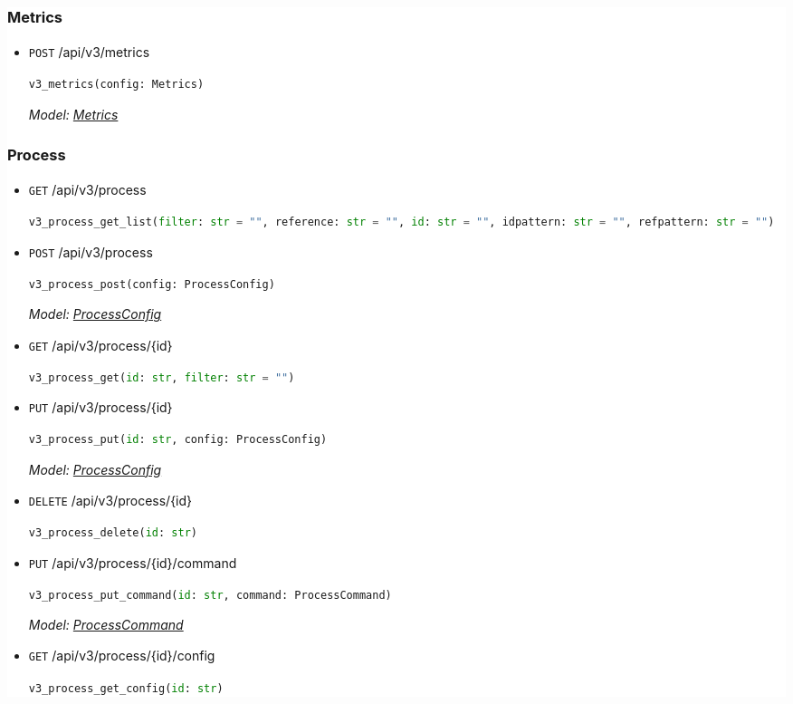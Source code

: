 ### Metrics

-   `POST` /api/v3/metrics

    ```python
    v3_metrics(config: Metrics)
    ```
    *Model: [Metrics](https://github.com/datarhei/core-client-python/blob/main/core_client/base/models/v3/metrics.py)*

### Process

-   `GET` /api/v3/process

    ```python
    v3_process_get_list(filter: str = "", reference: str = "", id: str = "", idpattern: str = "", refpattern: str = "")
    ```

-   `POST` /api/v3/process
    ```python
    v3_process_post(config: ProcessConfig)
    ```
    *Model: [ProcessConfig](https://github.com/datarhei/core-client-python/blob/main/core_client/base/models/v3/process_config.py)*

-   `GET` /api/v3/process/{id}
    ```python
    v3_process_get(id: str, filter: str = "")
    ```

-   `PUT` /api/v3/process/{id}
    ```python
    v3_process_put(id: str, config: ProcessConfig)
    ```
    *Model: [ProcessConfig](https://github.com/datarhei/core-client-python/blob/main/core_client/base/models/v3/process_config.py)*

-   `DELETE` /api/v3/process/{id}
    ```python
    v3_process_delete(id: str)
    ```

-   `PUT` /api/v3/process/{id}/command
    ```python
    v3_process_put_command(id: str, command: ProcessCommand)
    ```
    *Model: [ProcessCommand](https://github.com/datarhei/core-client-python/blob/main/core_client/base/models/v3/process_command.py)*

-   `GET` /api/v3/process/{id}/config
    ```python
    v3_process_get_config(id: str)
    ```
